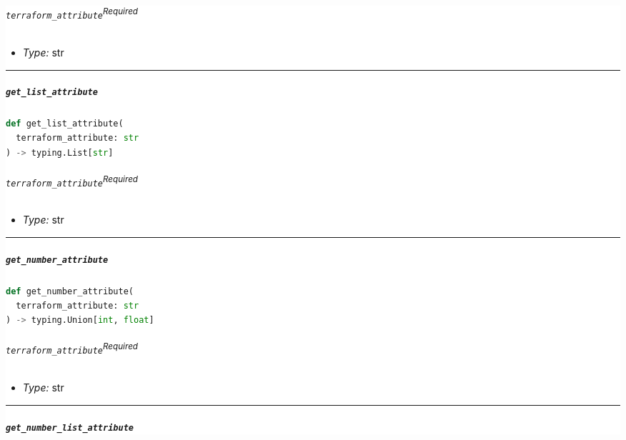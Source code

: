 ###### `terraform_attribute`<sup>Required</sup> <a name="terraform_attribute" id="@cdktf/provider-cloudflare.dataCloudflareR2CustomDomain.DataCloudflareR2CustomDomainStatusOutputReference.getBooleanMapAttribute.parameter.terraformAttribute"></a>

- *Type:* str

---

##### `get_list_attribute` <a name="get_list_attribute" id="@cdktf/provider-cloudflare.dataCloudflareR2CustomDomain.DataCloudflareR2CustomDomainStatusOutputReference.getListAttribute"></a>

```python
def get_list_attribute(
  terraform_attribute: str
) -> typing.List[str]
```

###### `terraform_attribute`<sup>Required</sup> <a name="terraform_attribute" id="@cdktf/provider-cloudflare.dataCloudflareR2CustomDomain.DataCloudflareR2CustomDomainStatusOutputReference.getListAttribute.parameter.terraformAttribute"></a>

- *Type:* str

---

##### `get_number_attribute` <a name="get_number_attribute" id="@cdktf/provider-cloudflare.dataCloudflareR2CustomDomain.DataCloudflareR2CustomDomainStatusOutputReference.getNumberAttribute"></a>

```python
def get_number_attribute(
  terraform_attribute: str
) -> typing.Union[int, float]
```

###### `terraform_attribute`<sup>Required</sup> <a name="terraform_attribute" id="@cdktf/provider-cloudflare.dataCloudflareR2CustomDomain.DataCloudflareR2CustomDomainStatusOutputReference.getNumberAttribute.parameter.terraformAttribute"></a>

- *Type:* str

---

##### `get_number_list_attribute` <a name="get_number_list_attribute" id="@cdktf/provider-cloudflare.dataCloudflareR2CustomDomain.DataCloudflareR2CustomDomainStatusOutputReference.getNumberListAttribute"></a>
